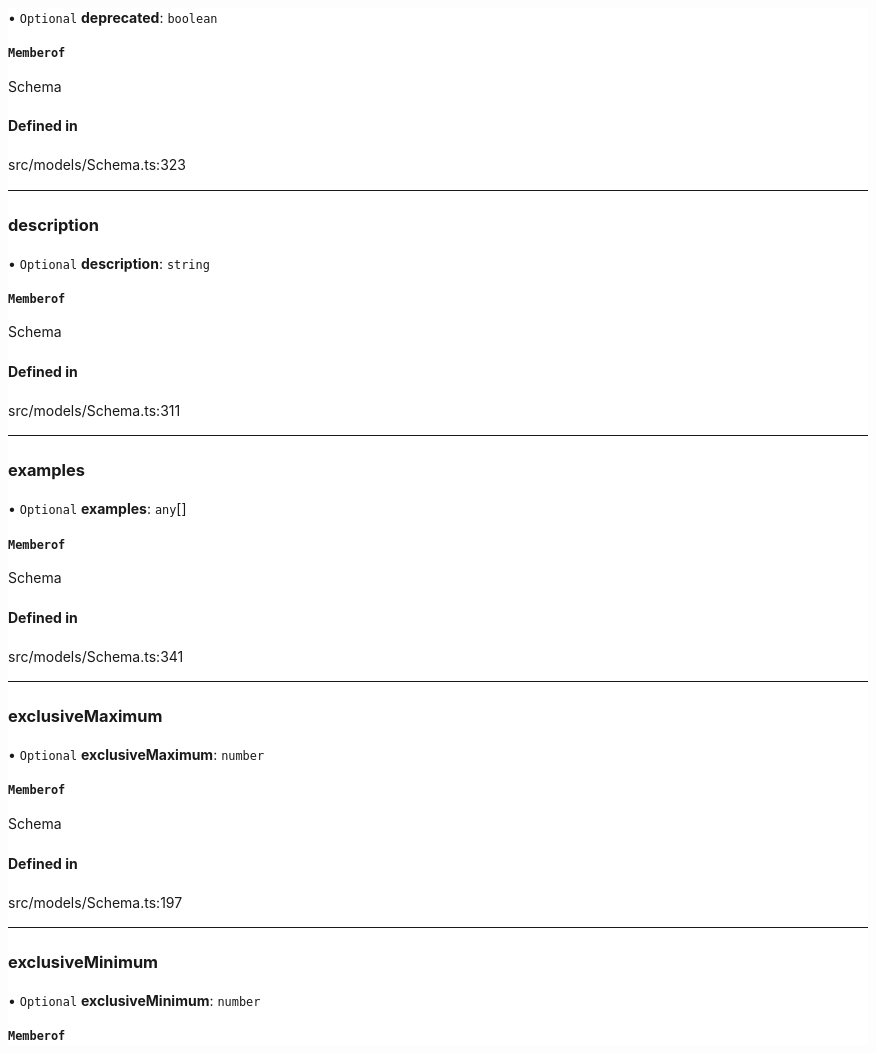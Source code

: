 • `Optional` **deprecated**: `boolean`

**`Memberof`**

Schema

#### Defined in

src/models/Schema.ts:323

___

### description

• `Optional` **description**: `string`

**`Memberof`**

Schema

#### Defined in

src/models/Schema.ts:311

___

### examples

• `Optional` **examples**: `any`[]

**`Memberof`**

Schema

#### Defined in

src/models/Schema.ts:341

___

### exclusiveMaximum

• `Optional` **exclusiveMaximum**: `number`

**`Memberof`**

Schema

#### Defined in

src/models/Schema.ts:197

___

### exclusiveMinimum

• `Optional` **exclusiveMinimum**: `number`

**`Memberof`**
